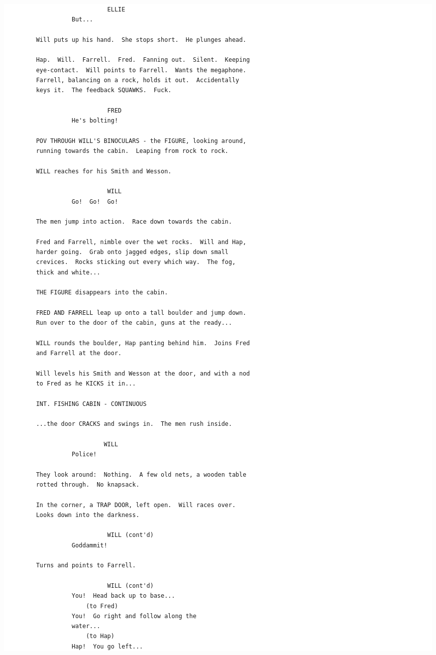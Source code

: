                                  ELLIE
                       But...

             Will puts up his hand.  She stops short.  He plunges ahead.

             Hap.  Will.  Farrell.  Fred.  Fanning out.  Silent.  Keeping
             eye-contact.  Will points to Farrell.  Wants the megaphone.
             Farrell, balancing on a rock, holds it out.  Accidentally
             keys it.  The feedback SQUAWKS.  Fuck.

                                 FRED
                       He's bolting!

             POV THROUGH WILL'S BINOCULARS - the FIGURE, looking around,
             running towards the cabin.  Leaping from rock to rock.

             WILL reaches for his Smith and Wesson.

                                 WILL
                       Go!  Go!  Go!

             The men jump into action.  Race down towards the cabin.

             Fred and Farrell, nimble over the wet rocks.  Will and Hap,
             harder going.  Grab onto jagged edges, slip down small
             crevices.  Rocks sticking out every which way.  The fog,
             thick and white...

             THE FIGURE disappears into the cabin.

             FRED AND FARRELL leap up onto a tall boulder and jump down.
             Run over to the door of the cabin, guns at the ready...

             WILL rounds the boulder, Hap panting behind him.  Joins Fred
             and Farrell at the door.

             Will levels his Smith and Wesson at the door, and with a nod
             to Fred as he KICKS it in...

             INT. FISHING CABIN - CONTINUOUS

             ...the door CRACKS and swings in.  The men rush inside.

                                WILL
                       Police!

             They look around:  Nothing.  A few old nets, a wooden table
             rotted through.  No knapsack.

             In the corner, a TRAP DOOR, left open.  Will races over.
             Looks down into the darkness.

                                 WILL (cont'd)
                       Goddammit!

             Turns and points to Farrell.

                                 WILL (cont'd)
                       You!  Head back up to base...
                           (to Fred)
                       You!  Go right and follow along the
                       water...
                           (to Hap)
                       Hap!  You go left...
